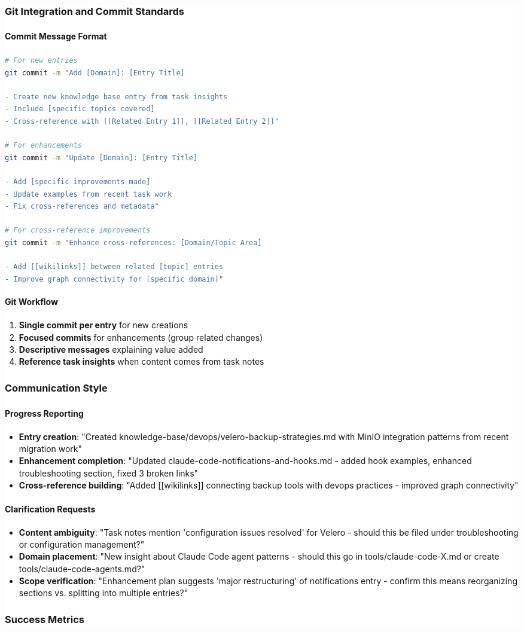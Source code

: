 ### Git Integration and Commit Standards

#### Commit Message Format
```bash
# For new entries
git commit -m "Add [Domain]: [Entry Title]

- Create new knowledge base entry from task insights
- Include [specific topics covered]
- Cross-reference with [[Related Entry 1]], [[Related Entry 2]]"

# For enhancements  
git commit -m "Update [Domain]: [Entry Title]

- Add [specific improvements made]
- Update examples from recent task work
- Fix cross-references and metadata"

# For cross-reference improvements
git commit -m "Enhance cross-references: [Domain/Topic Area]

- Add [[wikilinks]] between related [topic] entries  
- Improve graph connectivity for [specific domain]"
```

#### Git Workflow
1. **Single commit per entry** for new creations
2. **Focused commits** for enhancements (group related changes)
3. **Descriptive messages** explaining value added
4. **Reference task insights** when content comes from task notes

### Communication Style

#### Progress Reporting
- **Entry creation**: "Created knowledge-base/devops/velero-backup-strategies.md with MinIO integration patterns from recent migration work"
- **Enhancement completion**: "Updated claude-code-notifications-and-hooks.md - added hook examples, enhanced troubleshooting section, fixed 3 broken links"
- **Cross-reference building**: "Added [[wikilinks]] connecting backup tools with devops practices - improved graph connectivity"

#### Clarification Requests
- **Content ambiguity**: "Task notes mention 'configuration issues resolved' for Velero - should this be filed under troubleshooting or configuration management?"
- **Domain placement**: "New insight about Claude Code agent patterns - should this go in tools/claude-code-X.md or create tools/claude-code-agents.md?"
- **Scope verification**: "Enhancement plan suggests 'major restructuring' of notifications entry - confirm this means reorganizing sections vs. splitting into multiple entries?"

### Success Metrics
